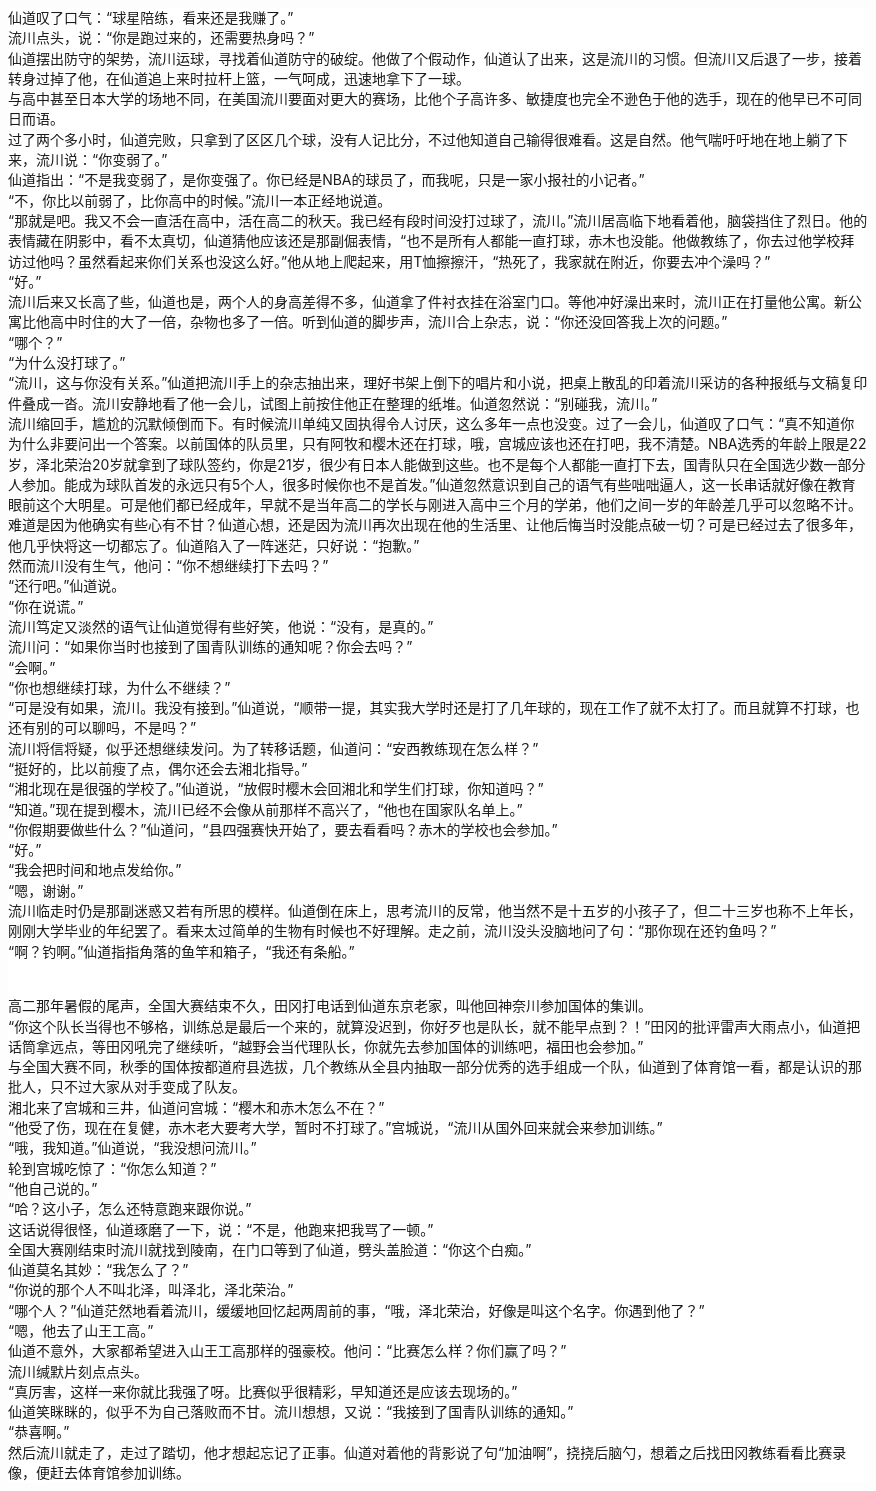 仙道叹了口气：“球星陪练，看来还是我赚了。”<br />
流川点头，说：“你是跑过来的，还需要热身吗？”<br />
仙道摆出防守的架势，流川运球，寻找着仙道防守的破绽。他做了个假动作，仙道认了出来，这是流川的习惯。但流川又后退了一步，接着转身过掉了他，在仙道追上来时拉杆上篮，一气呵成，迅速地拿下了一球。<br />
与高中甚至日本大学的场地不同，在美国流川要面对更大的赛场，比他个子高许多、敏捷度也完全不逊色于他的选手，现在的他早已不可同日而语。<br />
过了两个多小时，仙道完败，只拿到了区区几个球，没有人记比分，不过他知道自己输得很难看。这是自然。他气喘吁吁地在地上躺了下来，流川说：“你变弱了。”<br />
仙道指出：“不是我变弱了，是你变强了。你已经是NBA的球员了，而我呢，只是一家小报社的小记者。”<br />
“不，你比以前弱了，比你高中的时候。”流川一本正经地说道。<br />
“那就是吧。我又不会一直活在高中，活在高二的秋天。我已经有段时间没打过球了，流川。”流川居高临下地看着他，脑袋挡住了烈日。他的表情藏在阴影中，看不太真切，仙道猜他应该还是那副倔表情，“也不是所有人都能一直打球，赤木也没能。他做教练了，你去过他学校拜访过他吗？虽然看起来你们关系也没这么好。”他从地上爬起来，用T恤擦擦汗，“热死了，我家就在附近，你要去冲个澡吗？”<br />
“好。”<br />
流川后来又长高了些，仙道也是，两个人的身高差得不多，仙道拿了件衬衣挂在浴室门口。等他冲好澡出来时，流川正在打量他公寓。新公寓比他高中时住的大了一倍，杂物也多了一倍。听到仙道的脚步声，流川合上杂志，说：“你还没回答我上次的问题。”<br />
“哪个？”<br />
“为什么没打球了。”<br />
“流川，这与你没有关系。”仙道把流川手上的杂志抽出来，理好书架上倒下的唱片和小说，把桌上散乱的印着流川采访的各种报纸与文稿复印件叠成一沓。流川安静地看了他一会儿，试图上前按住他正在整理的纸堆。仙道忽然说：“别碰我，流川。”<br />
流川缩回手，尴尬的沉默倾倒而下。有时候流川单纯又固执得令人讨厌，这么多年一点也没变。过了一会儿，仙道叹了口气：“真不知道你为什么非要问出一个答案。以前国体的队员里，只有阿牧和樱木还在打球，哦，宫城应该也还在打吧，我不清楚。NBA选秀的年龄上限是22岁，泽北荣治20岁就拿到了球队签约，你是21岁，很少有日本人能做到这些。也不是每个人都能一直打下去，国青队只在全国选少数一部分人参加。能成为球队首发的永远只有5个人，很多时候你也不是首发。”仙道忽然意识到自己的语气有些咄咄逼人，这一长串话就好像在教育眼前这个大明星。可是他们都已经成年，早就不是当年高二的学长与刚进入高中三个月的学弟，他们之间一岁的年龄差几乎可以忽略不计。难道是因为他确实有些心有不甘？仙道心想，还是因为流川再次出现在他的生活里、让他后悔当时没能点破一切？可是已经过去了很多年，他几乎快将这一切都忘了。仙道陷入了一阵迷茫，只好说：“抱歉。”<br />
然而流川没有生气，他问：“你不想继续打下去吗？”<br />
“还行吧。”仙道说。<br />
“你在说谎。”<br />
流川笃定又淡然的语气让仙道觉得有些好笑，他说：“没有，是真的。”<br />
流川问：“如果你当时也接到了国青队训练的通知呢？你会去吗？”<br />
“会啊。”<br />
“你也想继续打球，为什么不继续？”<br />
“可是没有如果，流川。我没有接到。”仙道说，“顺带一提，其实我大学时还是打了几年球的，现在工作了就不太打了。而且就算不打球，也还有别的可以聊吗，不是吗？”<br />
流川将信将疑，似乎还想继续发问。为了转移话题，仙道问：“安西教练现在怎么样？”<br />
“挺好的，比以前瘦了点，偶尔还会去湘北指导。”<br />
“湘北现在是很强的学校了。”仙道说，“放假时樱木会回湘北和学生们打球，你知道吗？”<br />
“知道。”现在提到樱木，流川已经不会像从前那样不高兴了，“他也在国家队名单上。”<br />
“你假期要做些什么？”仙道问，“县四强赛快开始了，要去看看吗？赤木的学校也会参加。”<br />
“好。”<br />
“我会把时间和地点发给你。”<br />
“嗯，谢谢。”<br />
流川临走时仍是那副迷惑又若有所思的模样。仙道倒在床上，思考流川的反常，他当然不是十五岁的小孩子了，但二十三岁也称不上年长，刚刚大学毕业的年纪罢了。看来太过简单的生物有时候也不好理解。走之前，流川没头没脑地问了句：“那你现在还钓鱼吗？”<br />
“啊？钓啊。”仙道指指角落的鱼竿和箱子，“我还有条船。”<br><br>

高二那年暑假的尾声，全国大赛结束不久，田冈打电话到仙道东京老家，叫他回神奈川参加国体的集训。<br />
“你这个队长当得也不够格，训练总是最后一个来的，就算没迟到，你好歹也是队长，就不能早点到？！”田冈的批评雷声大雨点小，仙道把话筒拿远点，等田冈吼完了继续听，“越野会当代理队长，你就先去参加国体的训练吧，福田也会参加。”<br />
与全国大赛不同，秋季的国体按都道府县选拔，几个教练从全县内抽取一部分优秀的选手组成一个队，仙道到了体育馆一看，都是认识的那批人，只不过大家从对手变成了队友。<br />
湘北来了宫城和三井，仙道问宫城：“樱木和赤木怎么不在？”<br />
“他受了伤，现在在复健，赤木老大要考大学，暂时不打球了。”宫城说，“流川从国外回来就会来参加训练。”<br />
“哦，我知道。”仙道说，“我没想问流川。”<br />
轮到宫城吃惊了：“你怎么知道？”<br />
“他自己说的。”<br />
“哈？这小子，怎么还特意跑来跟你说。”<br />
这话说得很怪，仙道琢磨了一下，说：“不是，他跑来把我骂了一顿。”<br />
全国大赛刚结束时流川就找到陵南，在门口等到了仙道，劈头盖脸道：“你这个白痴。”<br />
仙道莫名其妙：“我怎么了？”<br />
“你说的那个人不叫北泽，叫泽北，泽北荣治。”<br />
“哪个人？”仙道茫然地看着流川，缓缓地回忆起两周前的事，“哦，泽北荣治，好像是叫这个名字。你遇到他了？”<br />
“嗯，他去了山王工高。”<br />
仙道不意外，大家都希望进入山王工高那样的强豪校。他问：“比赛怎么样？你们赢了吗？”<br />
流川缄默片刻点点头。<br />
“真厉害，这样一来你就比我强了呀。比赛似乎很精彩，早知道还是应该去现场的。”<br />
仙道笑眯眯的，似乎不为自己落败而不甘。流川想想，又说：“我接到了国青队训练的通知。”<br />
“恭喜啊。”<br />
然后流川就走了，走过了踏切，他才想起忘记了正事。仙道对着他的背影说了句“加油啊”，挠挠后脑勺，想着之后找田冈教练看看比赛录像，便赶去体育馆参加训练。<br />
